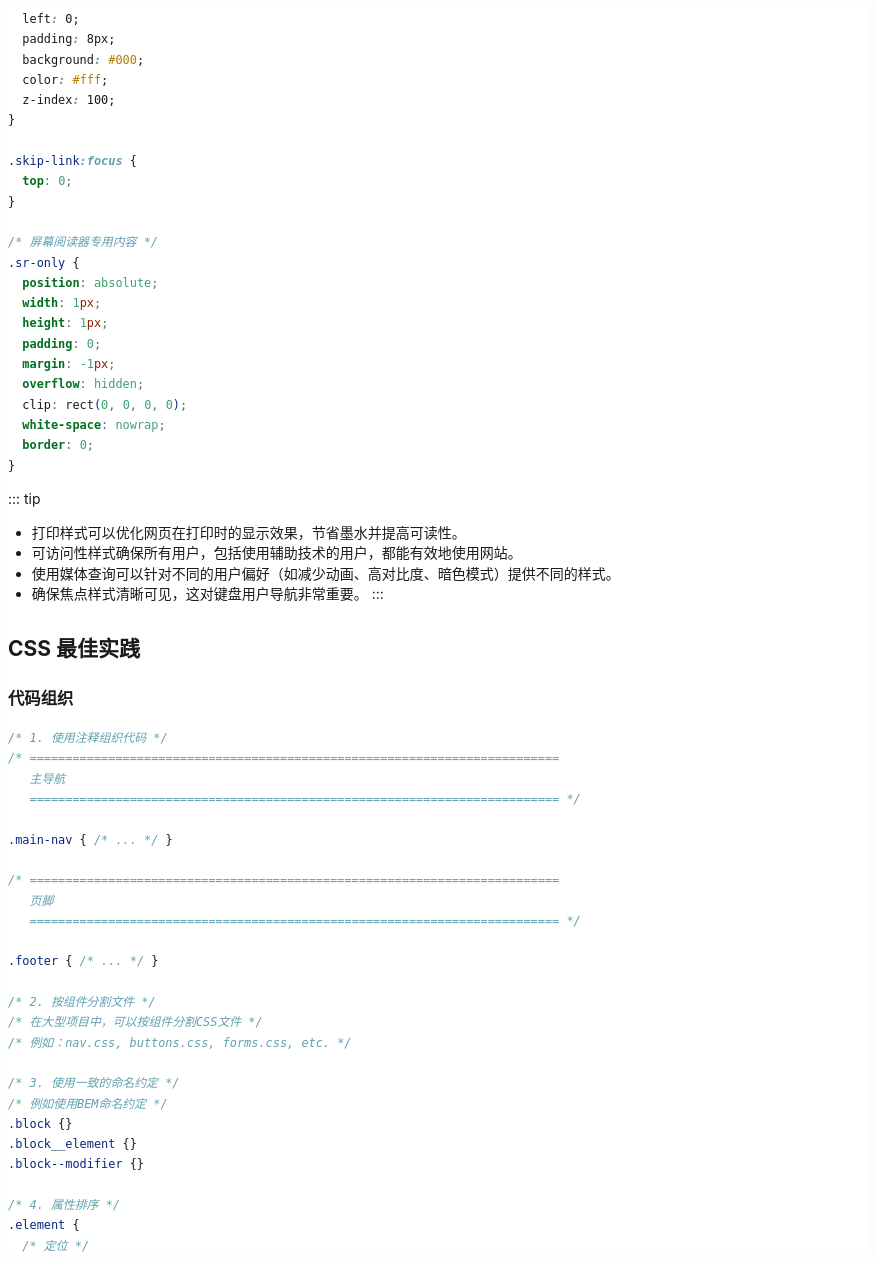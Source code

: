 ```css
  left: 0;
  padding: 8px;
  background: #000;
  color: #fff;
  z-index: 100;
}

.skip-link:focus {
  top: 0;
}

/* 屏幕阅读器专用内容 */
.sr-only {
  position: absolute;
  width: 1px;
  height: 1px;
  padding: 0;
  margin: -1px;
  overflow: hidden;
  clip: rect(0, 0, 0, 0);
  white-space: nowrap;
  border: 0;
}
```

::: tip
- 打印样式可以优化网页在打印时的显示效果，节省墨水并提高可读性。
- 可访问性样式确保所有用户，包括使用辅助技术的用户，都能有效地使用网站。
- 使用媒体查询可以针对不同的用户偏好（如减少动画、高对比度、暗色模式）提供不同的样式。
- 确保焦点样式清晰可见，这对键盘用户导航非常重要。
:::

## CSS 最佳实践

### 代码组织

```css
/* 1. 使用注释组织代码 */
/* ==========================================================================
   主导航
   ========================================================================== */

.main-nav { /* ... */ }

/* ==========================================================================
   页脚
   ========================================================================== */

.footer { /* ... */ }

/* 2. 按组件分割文件 */
/* 在大型项目中，可以按组件分割CSS文件 */
/* 例如：nav.css, buttons.css, forms.css, etc. */

/* 3. 使用一致的命名约定 */
/* 例如使用BEM命名约定 */
.block {}
.block__element {}
.block--modifier {}

/* 4. 属性排序 */
.element {
  /* 定位 */
```